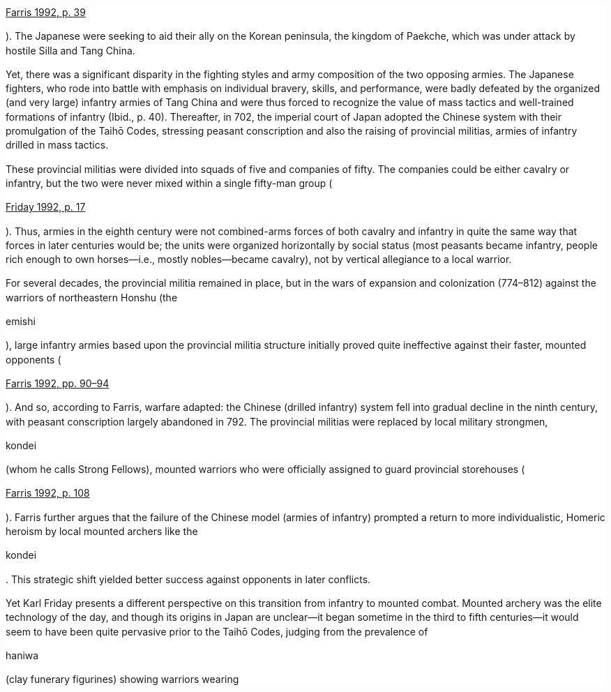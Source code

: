 [Farris 1992, p. 39](#B5-histories-04-00002)

). The Japanese were seeking to aid their ally on the Korean peninsula, the kingdom of Paekche, which was under attack by hostile Silla and Tang China.

Yet, there was a significant disparity in the fighting styles and army composition of the two opposing armies. The Japanese fighters, who rode into battle with emphasis on individual bravery, skills, and performance, were badly defeated by the organized (and very large) infantry armies of Tang China and were thus forced to recognize the value of mass tactics and well-trained formations of infantry (Ibid., p. 40). Thereafter, in 702, the imperial court of Japan adopted the Chinese system with their promulgation of the Taihō Codes, stressing peasant conscription and also the raising of provincial militias, armies of infantry drilled in mass tactics.

These provincial militias were divided into squads of five and companies of fifty. The companies could be either cavalry or infantry, but the two were never mixed within a single fifty-man group (

[Friday 1992, p. 17](#B6-histories-04-00002)

). Thus, armies in the eighth century were not combined-arms forces of both cavalry and infantry in quite the same way that forces in later centuries would be; the units were organized horizontally by social status (most peasants became infantry, people rich enough to own horses—i.e., mostly nobles—became cavalry), not by vertical allegiance to a local warrior.

For several decades, the provincial militia remained in place, but in the wars of expansion and colonization (774–812) against the warriors of northeastern Honshu (the

emishi

), large infantry armies based upon the provincial militia structure initially proved quite ineffective against their faster, mounted opponents (

[Farris 1992, pp. 90–94](#B5-histories-04-00002)

). And so, according to Farris, warfare adapted: the Chinese (drilled infantry) system fell into gradual decline in the ninth century, with peasant conscription largely abandoned in 792\. The provincial militias were replaced by local military strongmen,

kondei

(whom he calls Strong Fellows), mounted warriors who were officially assigned to guard provincial storehouses (

[Farris 1992, p. 108](#B5-histories-04-00002)

). Farris further argues that the failure of the Chinese model (armies of infantry) prompted a return to more individualistic, Homeric heroism by local mounted archers like the

kondei

. This strategic shift yielded better success against opponents in later conflicts.

Yet Karl Friday presents a different perspective on this transition from infantry to mounted combat. Mounted archery was the elite technology of the day, and though its origins in Japan are unclear—it began sometime in the third to fifth centuries—it would seem to have been quite pervasive prior to the Taihō Codes, judging from the prevalence of

haniwa

(clay funerary figurines) showing warriors wearing
